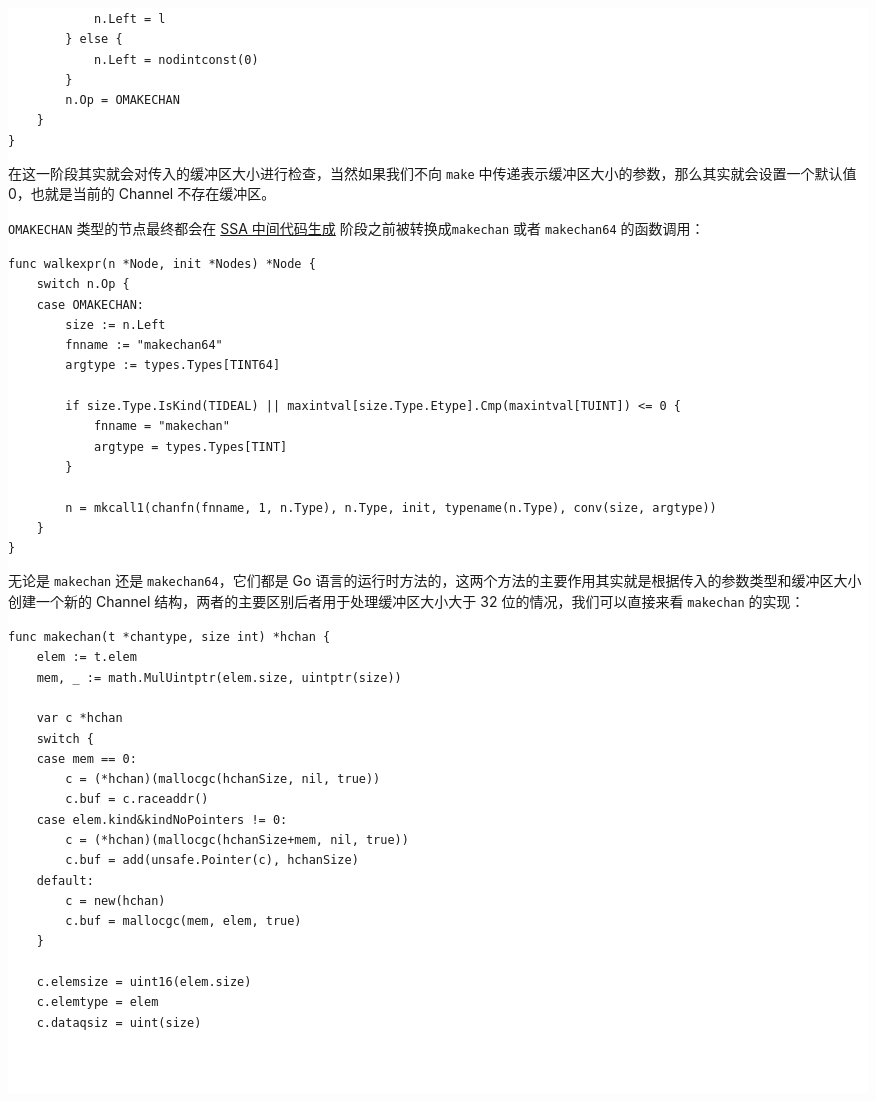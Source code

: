 				n.Left = l
			} else {
				n.Left = nodintconst(0)
			}
			n.Op = OMAKECHAN
		}
	}
</code></pre>

<p>在这一阶段其实就会对传入的缓冲区大小进行检查，当然如果我们不向 <code>make</code> 中传递表示缓冲区大小的参数，那么其实就会设置一个默认值 0，也就是当前的 Channel 不存在缓冲区。</p>

<p><code>OMAKECHAN</code> 类型的节点最终都会在 <a href="https://draveness.me/golang-ir-ssa">SSA 中间代码生成</a> 阶段之前被转换成<code>makechan</code> 或者 <code>makechan64</code> 的函数调用：</p>

<pre><code class="language-go">func walkexpr(n *Node, init *Nodes) *Node {
	switch n.Op {
	case OMAKECHAN:
		size := n.Left
		fnname := "makechan64"
		argtype := types.Types[TINT64]

		if size.Type.IsKind(TIDEAL) || maxintval[size.Type.Etype].Cmp(maxintval[TUINT]) <= 0 {
			fnname = "makechan"
			argtype = types.Types[TINT]
		}

		n = mkcall1(chanfn(fnname, 1, n.Type), n.Type, init, typename(n.Type), conv(size, argtype))
	}
}
</code></pre>

<p>无论是 <code>makechan</code> 还是 <code>makechan64</code>，它们都是 Go 语言的运行时方法的，这两个方法的主要作用其实就是根据传入的参数类型和缓冲区大小创建一个新的 Channel 结构，两者的主要区别后者用于处理缓冲区大小大于 32 位的情况，我们可以直接来看 <code>makechan</code> 的实现：</p>

<pre><code class="language-go">func makechan(t *chantype, size int) *hchan {
	elem := t.elem
	mem, _ := math.MulUintptr(elem.size, uintptr(size))

	var c *hchan
	switch {
	case mem == 0:
		c = (*hchan)(mallocgc(hchanSize, nil, true))
		c.buf = c.raceaddr()
	case elem.kind&kindNoPointers != 0:
		c = (*hchan)(mallocgc(hchanSize+mem, nil, true))
		c.buf = add(unsafe.Pointer(c), hchanSize)
	default:
		c = new(hchan)
		c.buf = mallocgc(mem, elem, true)
	}

	c.elemsize = uint16(elem.size)
	c.elemtype = elem
	c.dataqsiz = uint(size)
